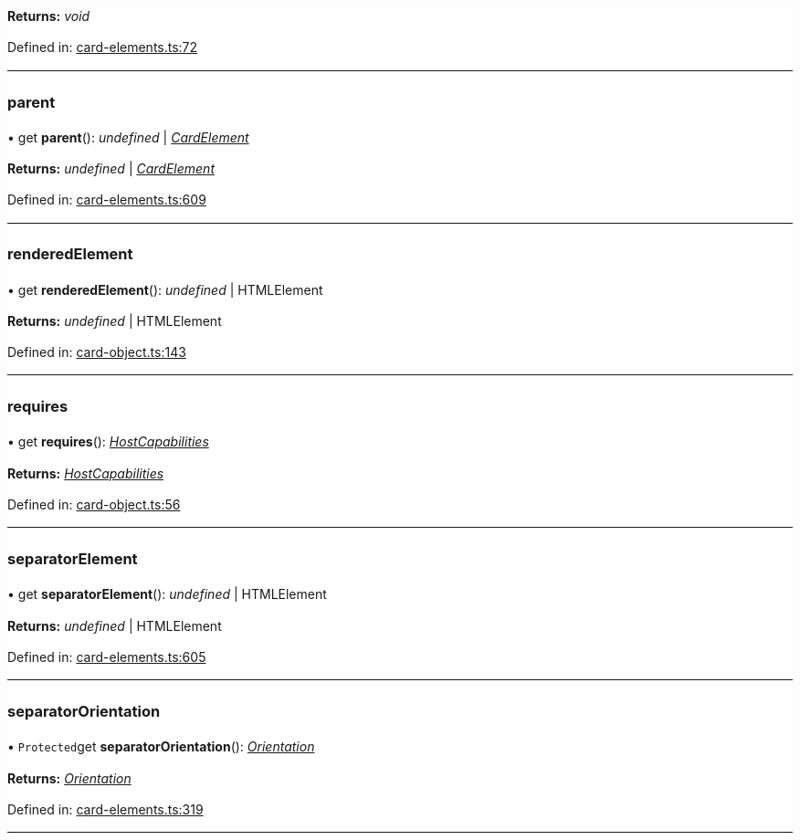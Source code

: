 **Returns:** _void_

Defined in: [card-elements.ts:72](https://github.com/microsoft/AdaptiveCards/blob/0938a1f10/source/nodejs/adaptivecards/src/card-elements.ts#L72)

---

### parent

• get **parent**(): _undefined_ \| [_CardElement_](card_elements.cardelement.md)

**Returns:** _undefined_ \| [_CardElement_](card_elements.cardelement.md)

Defined in: [card-elements.ts:609](https://github.com/microsoft/AdaptiveCards/blob/0938a1f10/source/nodejs/adaptivecards/src/card-elements.ts#L609)

---

### renderedElement

• get **renderedElement**(): _undefined_ \| HTMLElement

**Returns:** _undefined_ \| HTMLElement

Defined in: [card-object.ts:143](https://github.com/microsoft/AdaptiveCards/blob/0938a1f10/source/nodejs/adaptivecards/src/card-object.ts#L143)

---

### requires

• get **requires**(): [_HostCapabilities_](host_capabilities.hostcapabilities.md)

**Returns:** [_HostCapabilities_](host_capabilities.hostcapabilities.md)

Defined in: [card-object.ts:56](https://github.com/microsoft/AdaptiveCards/blob/0938a1f10/source/nodejs/adaptivecards/src/card-object.ts#L56)

---

### separatorElement

• get **separatorElement**(): _undefined_ \| HTMLElement

**Returns:** _undefined_ \| HTMLElement

Defined in: [card-elements.ts:605](https://github.com/microsoft/AdaptiveCards/blob/0938a1f10/source/nodejs/adaptivecards/src/card-elements.ts#L605)

---

### separatorOrientation

• `Protected`get **separatorOrientation**(): [_Orientation_](../enums/enums.orientation.md)

**Returns:** [_Orientation_](../enums/enums.orientation.md)

Defined in: [card-elements.ts:319](https://github.com/microsoft/AdaptiveCards/blob/0938a1f10/source/nodejs/adaptivecards/src/card-elements.ts#L319)

---